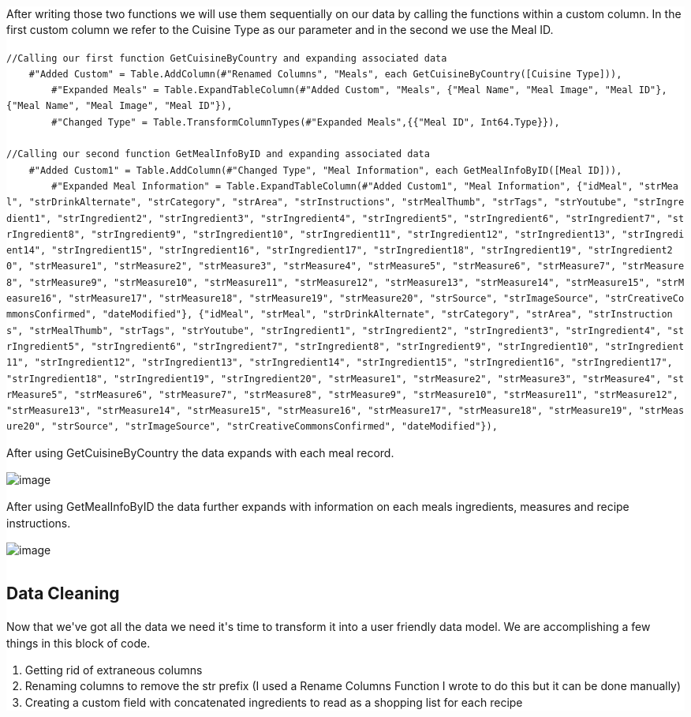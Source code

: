 After writing those two functions we will use them sequentially on our data by calling the functions within a custom column. In the first custom column we refer to the Cuisine Type as our parameter and in the second we use the Meal ID.

```
//Calling our first function GetCuisineByCountry and expanding associated data
    #"Added Custom" = Table.AddColumn(#"Renamed Columns", "Meals", each GetCuisineByCountry([Cuisine Type])),
        #"Expanded Meals" = Table.ExpandTableColumn(#"Added Custom", "Meals", {"Meal Name", "Meal Image", "Meal ID"}, {"Meal Name", "Meal Image", "Meal ID"}),
        #"Changed Type" = Table.TransformColumnTypes(#"Expanded Meals",{{"Meal ID", Int64.Type}}),

//Calling our second function GetMealInfoByID and expanding associated data
    #"Added Custom1" = Table.AddColumn(#"Changed Type", "Meal Information", each GetMealInfoByID([Meal ID])),
        #"Expanded Meal Information" = Table.ExpandTableColumn(#"Added Custom1", "Meal Information", {"idMeal", "strMeal", "strDrinkAlternate", "strCategory", "strArea", "strInstructions", "strMealThumb", "strTags", "strYoutube", "strIngredient1", "strIngredient2", "strIngredient3", "strIngredient4", "strIngredient5", "strIngredient6", "strIngredient7", "strIngredient8", "strIngredient9", "strIngredient10", "strIngredient11", "strIngredient12", "strIngredient13", "strIngredient14", "strIngredient15", "strIngredient16", "strIngredient17", "strIngredient18", "strIngredient19", "strIngredient20", "strMeasure1", "strMeasure2", "strMeasure3", "strMeasure4", "strMeasure5", "strMeasure6", "strMeasure7", "strMeasure8", "strMeasure9", "strMeasure10", "strMeasure11", "strMeasure12", "strMeasure13", "strMeasure14", "strMeasure15", "strMeasure16", "strMeasure17", "strMeasure18", "strMeasure19", "strMeasure20", "strSource", "strImageSource", "strCreativeCommonsConfirmed", "dateModified"}, {"idMeal", "strMeal", "strDrinkAlternate", "strCategory", "strArea", "strInstructions", "strMealThumb", "strTags", "strYoutube", "strIngredient1", "strIngredient2", "strIngredient3", "strIngredient4", "strIngredient5", "strIngredient6", "strIngredient7", "strIngredient8", "strIngredient9", "strIngredient10", "strIngredient11", "strIngredient12", "strIngredient13", "strIngredient14", "strIngredient15", "strIngredient16", "strIngredient17", "strIngredient18", "strIngredient19", "strIngredient20", "strMeasure1", "strMeasure2", "strMeasure3", "strMeasure4", "strMeasure5", "strMeasure6", "strMeasure7", "strMeasure8", "strMeasure9", "strMeasure10", "strMeasure11", "strMeasure12", "strMeasure13", "strMeasure14", "strMeasure15", "strMeasure16", "strMeasure17", "strMeasure18", "strMeasure19", "strMeasure20", "strSource", "strImageSource", "strCreativeCommonsConfirmed", "dateModified"}),

```

After using GetCuisineByCountry the data expands with each meal record.

![image](https://github.com/MattResner/Whats-For-Dinner/assets/123479836/6f0b5361-cbc3-47f1-99f1-b3383d72b4b2)

After using GetMealInfoByID the data further expands with information on each meals ingredients, measures and recipe instructions.

![image](https://github.com/MattResner/Whats-For-Dinner/assets/123479836/a2450d17-b134-4c9f-9db8-9eef6c7503f6)

## Data Cleaning

Now that we've got all the data we need it's time to transform it into a user friendly data model. We are accomplishing a few things in this block of code. 
1. Getting rid of extraneous columns
2. Renaming columns to remove the str prefix (I used a Rename Columns Function I wrote to do this but it can be done manually)
3. Creating a custom field with concatenated ingredients to read as a shopping list for each recipe
